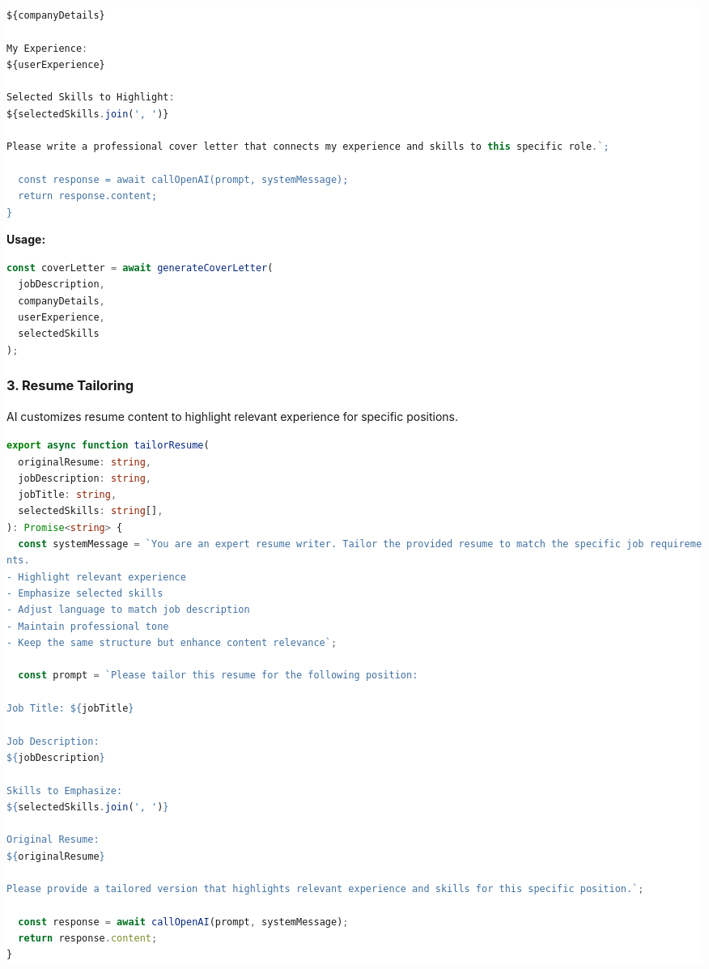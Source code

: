 ```typescript
${companyDetails}

My Experience:
${userExperience}

Selected Skills to Highlight:
${selectedSkills.join(', ')}

Please write a professional cover letter that connects my experience and skills to this specific role.`;

  const response = await callOpenAI(prompt, systemMessage);
  return response.content;
}
```

**Usage:**

```typescript
const coverLetter = await generateCoverLetter(
  jobDescription,
  companyDetails,
  userExperience,
  selectedSkills
);
```

### 3. Resume Tailoring

AI customizes resume content to highlight relevant experience for specific positions.

```typescript
export async function tailorResume(
  originalResume: string,
  jobDescription: string,
  jobTitle: string,
  selectedSkills: string[],
): Promise<string> {
  const systemMessage = `You are an expert resume writer. Tailor the provided resume to match the specific job requirements.
- Highlight relevant experience
- Emphasize selected skills
- Adjust language to match job description
- Maintain professional tone
- Keep the same structure but enhance content relevance`;

  const prompt = `Please tailor this resume for the following position:

Job Title: ${jobTitle}

Job Description:
${jobDescription}

Skills to Emphasize:
${selectedSkills.join(', ')}

Original Resume:
${originalResume}

Please provide a tailored version that highlights relevant experience and skills for this specific position.`;

  const response = await callOpenAI(prompt, systemMessage);
  return response.content;
}
```